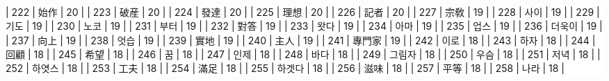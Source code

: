 | 222 | 始作 | 20 |
| 223 | 破産 | 20 |
| 224 | 發達 | 20 |
| 225 | 理想 | 20 |
| 226 | 記者 | 20 |
| 227 | 宗敎 | 19 |
| 228 | 사이 | 19 |
| 229 | 기도 | 19 |
| 230 | 노코 | 19 |
| 231 | 부터 | 19 |
| 232 | 對答 | 19 |
| 233 | 왓다 | 19 |
| 234 | 아마 | 19 |
| 235 | 업스 | 19 |
| 236 | 더욱이 | 19 |
| 237 | 向上 | 19 |
| 238 | 엇습 | 19 |
| 239 | 實地 | 19 |
| 240 | 主人 | 19 |
| 241 | 專門家 | 19 |
| 242 | 이로 | 18 |
| 243 | 하자 | 18 |
| 244 | 回顧 | 18 |
| 245 | 希望 | 18 |
| 246 | 꿈 | 18 |
| 247 | 인제 | 18 |
| 248 | 바다 | 18 |
| 249 | 그림자 | 18 |
| 250 | 우슴 | 18 |
| 251 | 저녁 | 18 |
| 252 | 하엿스 | 18 |
| 253 | 工夫 | 18 |
| 254 | 滿足 | 18 |
| 255 | 하겟다 | 18 |
| 256 | 滋味 | 18 |
| 257 | 平等 | 18 |
| 258 | 나라 | 18 |